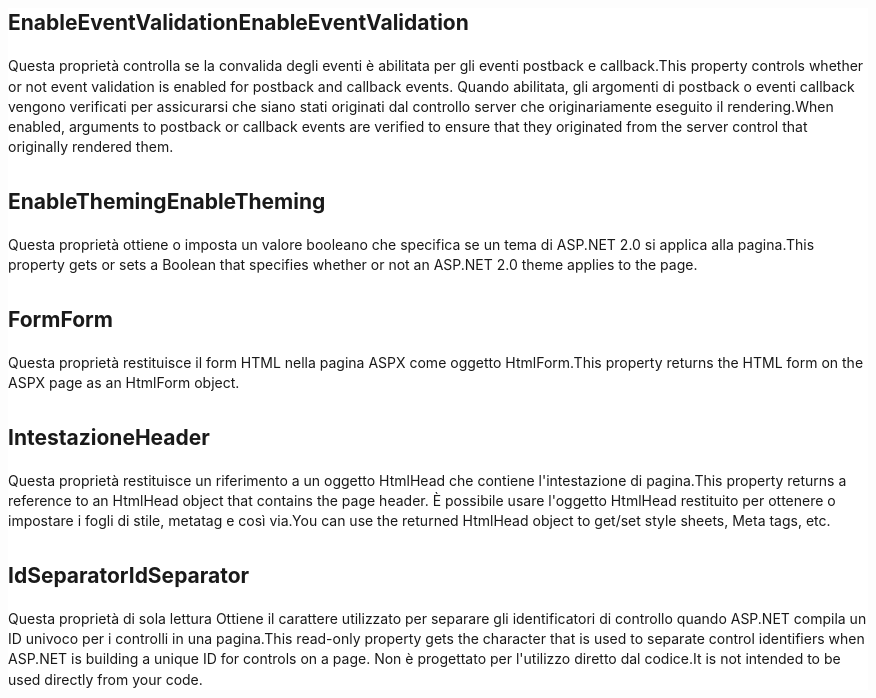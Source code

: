 ## <a name="enableeventvalidation"></a><span data-ttu-id="d1ff6-219">EnableEventValidation</span><span class="sxs-lookup"><span data-stu-id="d1ff6-219">EnableEventValidation</span></span>

<span data-ttu-id="d1ff6-220">Questa proprietà controlla se la convalida degli eventi è abilitata per gli eventi postback e callback.</span><span class="sxs-lookup"><span data-stu-id="d1ff6-220">This property controls whether or not event validation is enabled for postback and callback events.</span></span> <span data-ttu-id="d1ff6-221">Quando abilitata, gli argomenti di postback o eventi callback vengono verificati per assicurarsi che siano stati originati dal controllo server che originariamente eseguito il rendering.</span><span class="sxs-lookup"><span data-stu-id="d1ff6-221">When enabled, arguments to postback or callback events are verified to ensure that they originated from the server control that originally rendered them.</span></span>

## <a name="enabletheming"></a><span data-ttu-id="d1ff6-222">EnableTheming</span><span class="sxs-lookup"><span data-stu-id="d1ff6-222">EnableTheming</span></span>

<span data-ttu-id="d1ff6-223">Questa proprietà ottiene o imposta un valore booleano che specifica se un tema di ASP.NET 2.0 si applica alla pagina.</span><span class="sxs-lookup"><span data-stu-id="d1ff6-223">This property gets or sets a Boolean that specifies whether or not an ASP.NET 2.0 theme applies to the page.</span></span>

## <a name="form"></a><span data-ttu-id="d1ff6-224">Form</span><span class="sxs-lookup"><span data-stu-id="d1ff6-224">Form</span></span>

<span data-ttu-id="d1ff6-225">Questa proprietà restituisce il form HTML nella pagina ASPX come oggetto HtmlForm.</span><span class="sxs-lookup"><span data-stu-id="d1ff6-225">This property returns the HTML form on the ASPX page as an HtmlForm object.</span></span>

## <a name="header"></a><span data-ttu-id="d1ff6-226">Intestazione</span><span class="sxs-lookup"><span data-stu-id="d1ff6-226">Header</span></span>

<span data-ttu-id="d1ff6-227">Questa proprietà restituisce un riferimento a un oggetto HtmlHead che contiene l'intestazione di pagina.</span><span class="sxs-lookup"><span data-stu-id="d1ff6-227">This property returns a reference to an HtmlHead object that contains the page header.</span></span> <span data-ttu-id="d1ff6-228">È possibile usare l'oggetto HtmlHead restituito per ottenere o impostare i fogli di stile, metatag e così via.</span><span class="sxs-lookup"><span data-stu-id="d1ff6-228">You can use the returned HtmlHead object to get/set style sheets, Meta tags, etc.</span></span>

## <a name="idseparator"></a><span data-ttu-id="d1ff6-229">IdSeparator</span><span class="sxs-lookup"><span data-stu-id="d1ff6-229">IdSeparator</span></span>

<span data-ttu-id="d1ff6-230">Questa proprietà di sola lettura Ottiene il carattere utilizzato per separare gli identificatori di controllo quando ASP.NET compila un ID univoco per i controlli in una pagina.</span><span class="sxs-lookup"><span data-stu-id="d1ff6-230">This read-only property gets the character that is used to separate control identifiers when ASP.NET is building a unique ID for controls on a page.</span></span> <span data-ttu-id="d1ff6-231">Non è progettato per l'utilizzo diretto dal codice.</span><span class="sxs-lookup"><span data-stu-id="d1ff6-231">It is not intended to be used directly from your code.</span></span>

